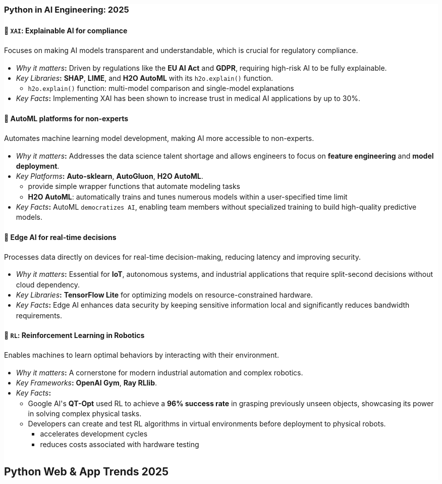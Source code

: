 

### Python in AI Engineering: 2025

#### **📜 `XAI`: Explainable AI for compliance**

Focuses on making AI models transparent and understandable, which is crucial for regulatory compliance.

* _Why it matters_**:** Driven by regulations like the **EU AI Act** and **GDPR**, requiring high-risk AI to be fully explainable.
* _Key Libraries_**:** **SHAP**, **LIME**, and **H2O AutoML** with its `h2o.explain()` function.
  * `h2o.explain()` function: multi-model comparison and single-model explanations
* _Key Facts_**:** Implementing XAI has been shown to increase trust in medical AI applications by up to 30%.

#### **🚀 AutoML platforms for non-experts**

Automates machine learning model development, making AI more accessible to non-experts.

* _Why it matters_**:** Addresses the data science talent shortage and allows engineers to focus on **feature engineering** and **model deployment**.
* _Key Platforms_**:** **Auto-sklearn**, **AutoGluon**, **H2O AutoML**.
  * provide simple wrapper functions that automate modeling tasks
  * **H2O AutoML**: automatically trains and tunes numerous models within a user-specified time limit
* _Key Facts_**:** AutoML `democratizes AI`, enabling team members without specialized training to build high-quality predictive models.

#### **📲 Edge AI for real-time decisions**

Processes data directly on devices for real-time decision-making, reducing latency and improving security.

* _Why it matters_**:** Essential for **IoT**, autonomous systems, and industrial applications that require split-second decisions without cloud dependency.
* _Key Libraries_**:** **TensorFlow Lite** for optimizing models on resource-constrained hardware.
* _Key Facts_**:** Edge AI enhances data security by keeping sensitive information local and significantly reduces bandwidth requirements.

#### **🦾 `RL`: Reinforcement Learning in Robotics**

Enables machines to learn optimal behaviors by interacting with their environment.

* _Why it matters_**:** A cornerstone for modern industrial automation and complex robotics.
* _Key Frameworks_**:** **OpenAI Gym**, **Ray RLlib**.
* _Key Facts_**:**&#x20;
  * Google AI's **QT-Opt** used RL to achieve a **96% success rate** in grasping previously unseen objects, showcasing its power in solving complex physical tasks.
  * Developers can create and test RL algorithms in virtual environments before deployment to physical robots.&#x20;
    * accelerates development cycles &#x20;
    * reduces costs associated with hardware testing



## Python Web & App Trends 2025
